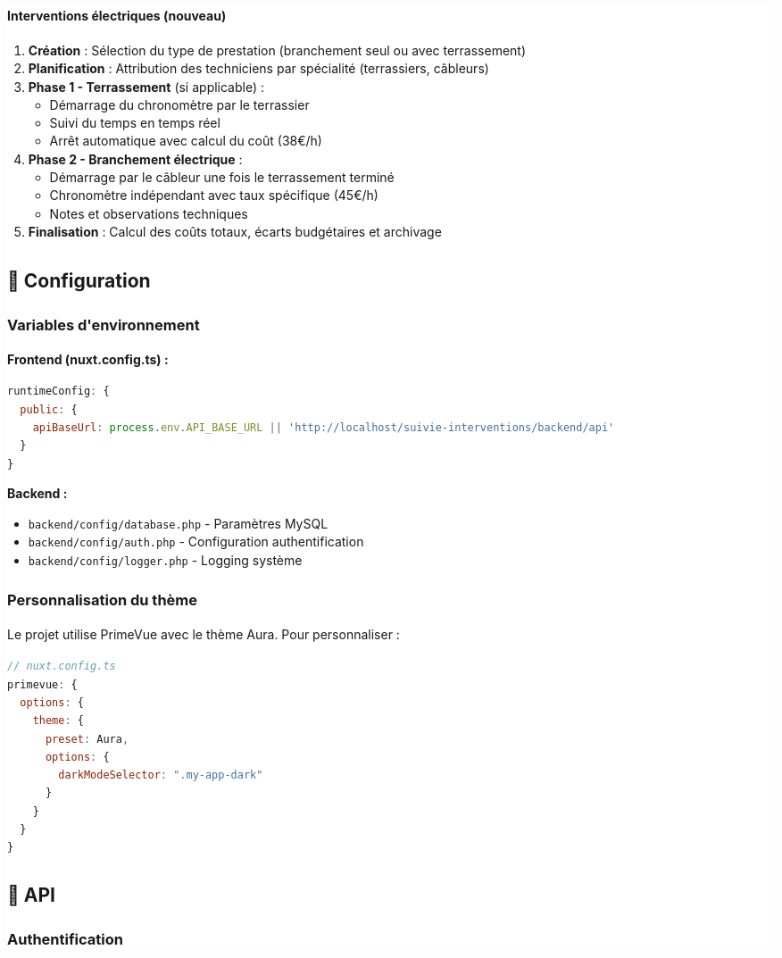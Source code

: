 #### Interventions électriques (nouveau)
1. **Création** : Sélection du type de prestation (branchement seul ou avec terrassement)
2. **Planification** : Attribution des techniciens par spécialité (terrassiers, câbleurs)
3. **Phase 1 - Terrassement** (si applicable) :
   - Démarrage du chronomètre par le terrassier
   - Suivi du temps en temps réel
   - Arrêt automatique avec calcul du coût (38€/h)
4. **Phase 2 - Branchement électrique** :
   - Démarrage par le câbleur une fois le terrassement terminé
   - Chronomètre indépendant avec taux spécifique (45€/h)
   - Notes et observations techniques
5. **Finalisation** : Calcul des coûts totaux, écarts budgétaires et archivage

## 🔧 Configuration

### Variables d'environnement

**Frontend (nuxt.config.ts) :**
```javascript
runtimeConfig: {
  public: {
    apiBaseUrl: process.env.API_BASE_URL || 'http://localhost/suivie-interventions/backend/api'
  }
}
```

**Backend :**
- `backend/config/database.php` - Paramètres MySQL
- `backend/config/auth.php` - Configuration authentification
- `backend/config/logger.php` - Logging système

### Personnalisation du thème

Le projet utilise PrimeVue avec le thème Aura. Pour personnaliser :

```javascript
// nuxt.config.ts
primevue: {
  options: {
    theme: {
      preset: Aura,
      options: {
        darkModeSelector: ".my-app-dark"
      }
    }
  }
}
```

## 📡 API

### Authentification

